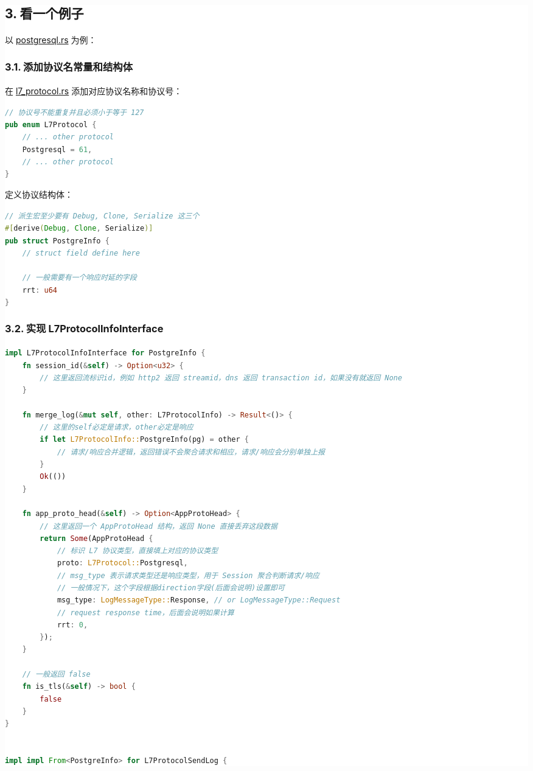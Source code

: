 ## 3. 看一个例子

以 [postgresql.rs](../agent/src/flow_generator/protocol_logs/sql/postgresql.rs) 为例：

### 3.1. 添加协议名常量和结构体

在 [l7_protocol.rs](../agent/crates/public/src/l7_protocol.rs) 添加对应协议名称和协议号：
```rust
// 协议号不能重复并且必须小于等于 127
pub enum L7Protocol {
    // ... other protocol
    Postgresql = 61,
    // ... other protocol
}
```

定义协议结构体：
```rust
// 派生宏至少要有 Debug, Clone, Serialize 这三个
#[derive(Debug, Clone, Serialize)]
pub struct PostgreInfo {
    // struct field define here

    // 一般需要有一个响应时延的字段
    rrt: u64
}
```

### 3.2. 实现 L7ProtocolInfoInterface

```rust
impl L7ProtocolInfoInterface for PostgreInfo {
    fn session_id(&self) -> Option<u32> {
        // 这里返回流标识id，例如 http2 返回 streamid，dns 返回 transaction id，如果没有就返回 None
    }

    fn merge_log(&mut self, other: L7ProtocolInfo) -> Result<()> {
        // 这里的self必定是请求，other必定是响应
        if let L7ProtocolInfo::PostgreInfo(pg) = other {
            // 请求/响应合并逻辑，返回错误不会聚合请求和相应，请求/响应会分别单独上报
        }
        Ok(())
    }

    fn app_proto_head(&self) -> Option<AppProtoHead> {
        // 这里返回一个 AppProtoHead 结构，返回 None 直接丢弃这段数据
        return Some(AppProtoHead {
            // 标识 L7 协议类型，直接填上对应的协议类型
            proto: L7Protocol::Postgresql,
            // msg_type 表示请求类型还是响应类型，用于 Session 聚合判断请求/响应
            // 一般情况下，这个字段根据direction字段(后面会说明)设置即可
            msg_type: LogMessageType::Response, // or LogMessageType::Request
            // request response time，后面会说明如果计算
            rrt: 0,
        });
    }

    // 一般返回 false
    fn is_tls(&self) -> bool {
        false
    }
}


impl impl From<PostgreInfo> for L7ProtocolSendLog {
```